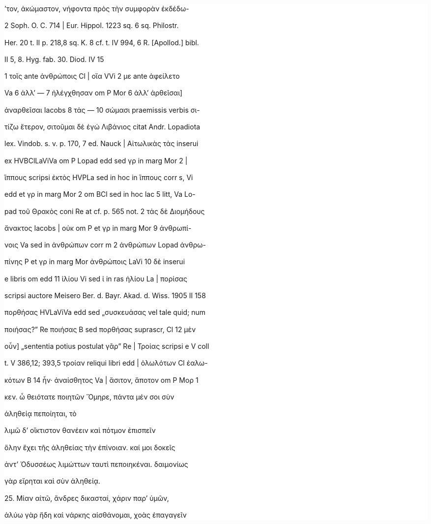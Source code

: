 <lb n="15"/> ’τον, ἀκώμαστον, νήφοντα πρὸς τὴν συμφορὰν ἐκδέδω-

<note type="footnote">2 Soph. O. C. 714 | Eur. Hippol. 1223 sq. 6 sq. Philostr.

Her. 20 t. II p. 218,8 sq. K. 8 cf. t. IV 994, 6 R. [Apollod.] bibl.

II 5, 8. Hyg. fab. 30. Diod. IV 15</note>

<note type="footnote">1 τοῖς ante ἀνθρώποις Cl | οἴα VVi 2 με ante ἀφείλετο

Va 6 ἀλλ’ — 7 ἠλέγχθησαν om Ρ Mor 6 ἀλλ’ ἀρθεῖσαι]

ἀναρθεῖσαι Iacobs 8 τἀς — 10 σώμασι praemissis verbis σι-

τίζω ἕτερον, σιτοῦμαι δὲ ἐγώ Λιβάνιος citat Andr. Lopadiota

lex. Vindob. s. v. p. 170, 7 ed. Nauck | Αἰτωλικὰς τἀς inserui

ex HVBClLaViVa om Ρ Lopad edd sed γρ in marg Mor 2 |

ἵππους scripsi ἐκτὸς HVPLa sed in hoc in ἵππους corr s, Vi

edd et γρ in marg Mor 2 om BCl sed in hoc lac 5 litt, Va Lo-

pad τοῦ Θρακὸς coni Re at cf. p. 565 not. 2 τἀς δὲ Διομήδους

ἄνακτος Iacobs | οὐκ om Ρ et γρ in marg Mor 9 ἀνθρωπί-

νοις Va sed in ἀνθρώπων corr m 2 ἀνθρώπων Lopad ἀνθρω-

πίνης Ρ et γρ in marg Mor ἀνθρώποις LaVi 10 δὲ inserui

e libris om edd 11 ἰλίου Vi sed ἰ in ras ἡλίου La | πορίσας

scripsi auctore Meisero Ber. d. Bayr. Akad. d. Wiss. 1905 II 158

πορθήσας HVLaViVa edd sed „συσκευάσας vel tale quid; num

ποιήσας?” Re ποιήσας Β sed πορθήσας suprascr, Cl 12 μὲν

οὖν] „sententia potius postulat γἂρ” Re | Τροίας scripsi e V coll

t. V 386,12; 393,5 τροίαν reliqui libri edd | ὁλωλότων Cl ἑαλω-

κότων Β 14 ἦν· ἀναίσθητος Va | ἄσιτον, ἄποτον om Ρ Μορ 1</note>



<pb n="587"/>

κεν. ὦ θειότατε ποιητῶν Ὅμηρε, πάντα μέν σοι σὺν

ἀληθείᾳ πεποίηται, τὸ

λιμῶ δ’ οἴκτιστον θανέειν καὶ πότμον ἐπισπεῖν

ὅλην ἔχει τῆς ἀληθείας τὴν ἐπίνοιαν. καί μοι δοκεῖς

ἀντ’ Ὀδυσσέως λιμώττων ταυτὶ πεποιηκέναι. δαιμονίως <lb n="5"/>

γὰρ εἴρηται καὶ σὺν ἀληθείᾳ.</p>

<p>25. Μίαν αἰτῶ, ἄνδρες δικασταί, χάριν παρ’ ὑμῶν,

ἀλύω γὰρ ἤδη καὶ νάρκης αἰσθάνομαι, χοὰς ἐπαγαγεῖν
